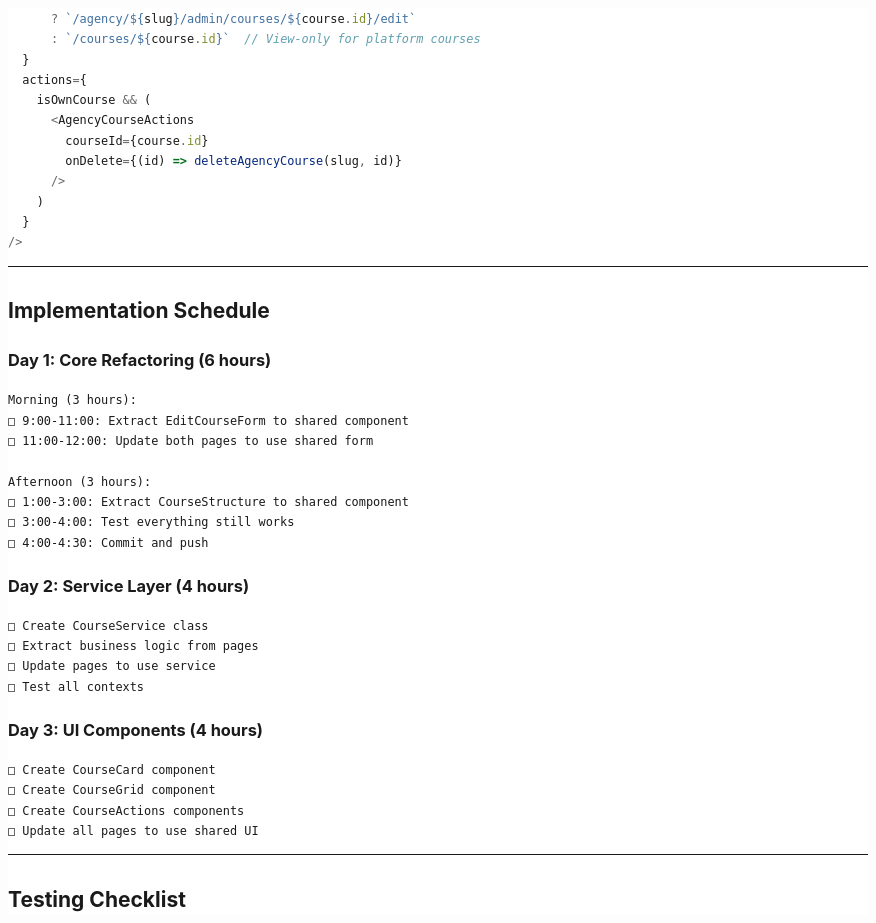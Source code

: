 ```typescript
      ? `/agency/${slug}/admin/courses/${course.id}/edit`
      : `/courses/${course.id}`  // View-only for platform courses
  }
  actions={
    isOwnCourse && (
      <AgencyCourseActions
        courseId={course.id}
        onDelete={(id) => deleteAgencyCourse(slug, id)}
      />
    )
  }
/>
```

---

## Implementation Schedule

### Day 1: Core Refactoring (6 hours)

```
Morning (3 hours):
□ 9:00-11:00: Extract EditCourseForm to shared component
□ 11:00-12:00: Update both pages to use shared form

Afternoon (3 hours):
□ 1:00-3:00: Extract CourseStructure to shared component
□ 3:00-4:00: Test everything still works
□ 4:00-4:30: Commit and push
```

### Day 2: Service Layer (4 hours)

```
□ Create CourseService class
□ Extract business logic from pages
□ Update pages to use service
□ Test all contexts
```

### Day 3: UI Components (4 hours)

```
□ Create CourseCard component
□ Create CourseGrid component
□ Create CourseActions components
□ Update all pages to use shared UI
```

---

## Testing Checklist
